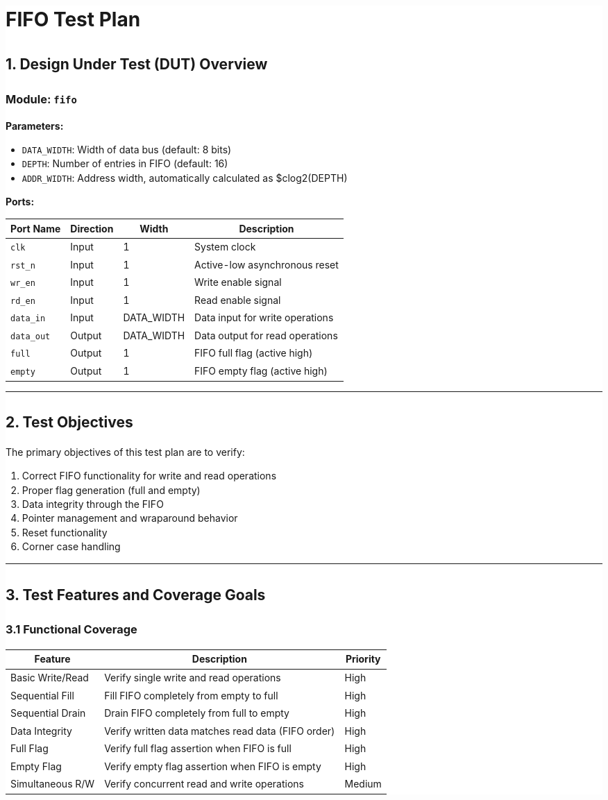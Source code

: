 # FIFO Test Plan

## 1. Design Under Test (DUT) Overview

### Module: `fifo`

**Parameters:**
- `DATA_WIDTH`: Width of data bus (default: 8 bits)
- `DEPTH`: Number of entries in FIFO (default: 16)
- `ADDR_WIDTH`: Address width, automatically calculated as $clog2(DEPTH)

**Ports:**

| Port Name | Direction | Width | Description |
|-----------|-----------|-------|-------------|
| `clk` | Input | 1 | System clock |
| `rst_n` | Input | 1 | Active-low asynchronous reset |
| `wr_en` | Input | 1 | Write enable signal |
| `rd_en` | Input | 1 | Read enable signal |
| `data_in` | Input | DATA_WIDTH | Data input for write operations |
| `data_out` | Output | DATA_WIDTH | Data output for read operations |
| `full` | Output | 1 | FIFO full flag (active high) |
| `empty` | Output | 1 | FIFO empty flag (active high) |

---

## 2. Test Objectives

The primary objectives of this test plan are to verify:
1. Correct FIFO functionality for write and read operations
2. Proper flag generation (full and empty)
3. Data integrity through the FIFO
4. Pointer management and wraparound behavior
5. Reset functionality
6. Corner case handling

---

## 3. Test Features and Coverage Goals

### 3.1 Functional Coverage

| Feature | Description | Priority |
|---------|-------------|----------|
| Basic Write/Read | Verify single write and read operations | High |
| Sequential Fill | Fill FIFO completely from empty to full | High |
| Sequential Drain | Drain FIFO completely from full to empty | High |
| Data Integrity | Verify written data matches read data (FIFO order) | High |
| Full Flag | Verify full flag assertion when FIFO is full | High |
| Empty Flag | Verify empty flag assertion when FIFO is empty | High |
| Simultaneous R/W | Verify concurrent read and write operations | Medium |